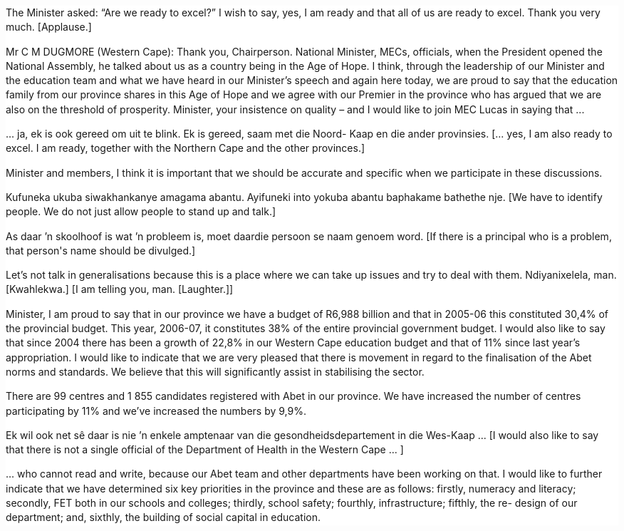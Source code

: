 The Minister asked: “Are we ready to excel?” I wish to say, yes, I am ready
and that all of us are ready to excel. Thank you very much. [Applause.]

Mr C M DUGMORE (Western Cape): Thank you, Chairperson. National Minister,
MECs, officials, when the President opened the National Assembly, he talked
about us as a country being in the Age of Hope. I think, through the
leadership of our Minister and the education team and what we have heard in
our Minister’s speech and again here today, we are proud to say that the
education family from our province shares in this Age of Hope and we agree
with our Premier in the province who has argued that we are also on the
threshold of prosperity. Minister, your insistence on quality – and I would
like to join MEC Lucas in saying that ...

... ja, ek is ook gereed om uit te blink. Ek is gereed, saam met die Noord-
Kaap en die ander provinsies. [... yes, I am also ready to excel. I am
ready, together with the Northern Cape and the other provinces.]

Minister and members, I think it is important that we should be accurate
and specific when we participate in these discussions.

Kufuneka ukuba siwakhankanye amagama abantu. Ayifuneki into yokuba abantu
baphakame bathethe nje. [We have to identify people. We do not just allow
people to stand up and talk.]

As daar ’n skoolhoof is wat ’n probleem is, moet daardie persoon se naam
genoem word. [If there is a principal who is a problem, that person's name
should be divulged.]

Let’s not talk in generalisations because this is a place where we can take
up issues and try to deal with them. Ndiyanixelela, man.
[Kwahlekwa.] [I am telling you, man. [Laughter.]]

Minister, I am proud to say that in our province we have a budget of R6,988
billion and that in 2005-06 this constituted 30,4% of the provincial
budget. This year, 2006-07, it constitutes 38% of the entire provincial
government budget. I would also like to say that since 2004 there has been
a growth of 22,8% in our Western Cape education budget and that of 11%
since last year’s appropriation. I would like to indicate that we are very
pleased that there is movement in regard to the finalisation of the Abet
norms and standards. We believe that this will significantly assist in
stabilising the sector.

There are 99 centres and 1 855 candidates registered with Abet in our
province. We have increased the number of centres participating by 11% and
we’ve increased the numbers by 9,9%.

Ek wil ook net sê daar is nie ’n enkele amptenaar van die
gesondheidsdepartement in die Wes-Kaap ... [I would also like to say that
there is not a single official of the Department of Health in the Western
Cape ... ]

... who cannot read and write, because our Abet team and other departments
have been working on that. I would like to further indicate that we have
determined six key priorities in the province and these are as follows:
firstly, numeracy and literacy; secondly, FET both in our schools and
colleges; thirdly, school safety; fourthly, infrastructure; fifthly, the re-
design of our department; and, sixthly, the building of social capital in
education.
